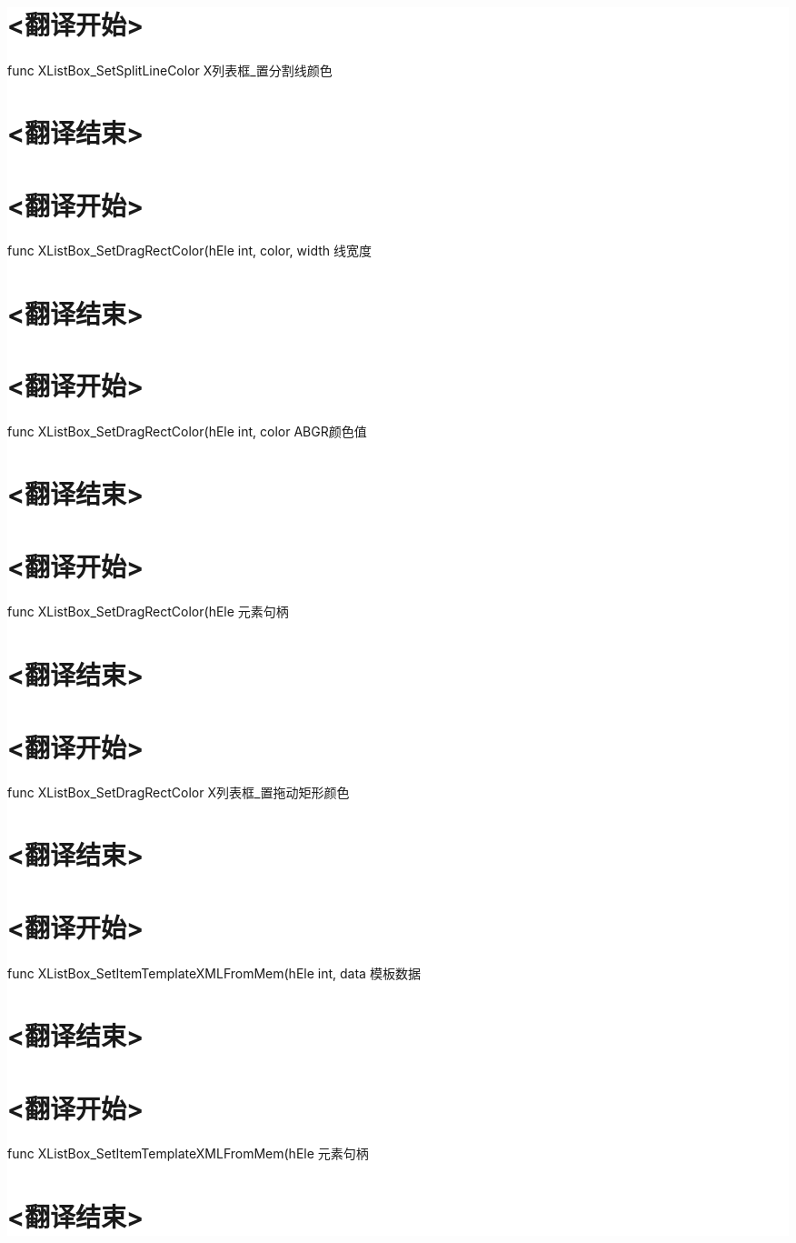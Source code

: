 # <翻译开始>
func XListBox_SetSplitLineColor
X列表框_置分割线颜色
# <翻译结束>


# <翻译开始>
func XListBox_SetDragRectColor(hEle int, color, width
线宽度
# <翻译结束>

# <翻译开始>
func XListBox_SetDragRectColor(hEle int, color
ABGR颜色值
# <翻译结束>

# <翻译开始>
func XListBox_SetDragRectColor(hEle
元素句柄
# <翻译结束>

# <翻译开始>
func XListBox_SetDragRectColor
X列表框_置拖动矩形颜色
# <翻译结束>


# <翻译开始>
func XListBox_SetItemTemplateXMLFromMem(hEle int, data
模板数据
# <翻译结束>

# <翻译开始>
func XListBox_SetItemTemplateXMLFromMem(hEle
元素句柄
# <翻译结束>

